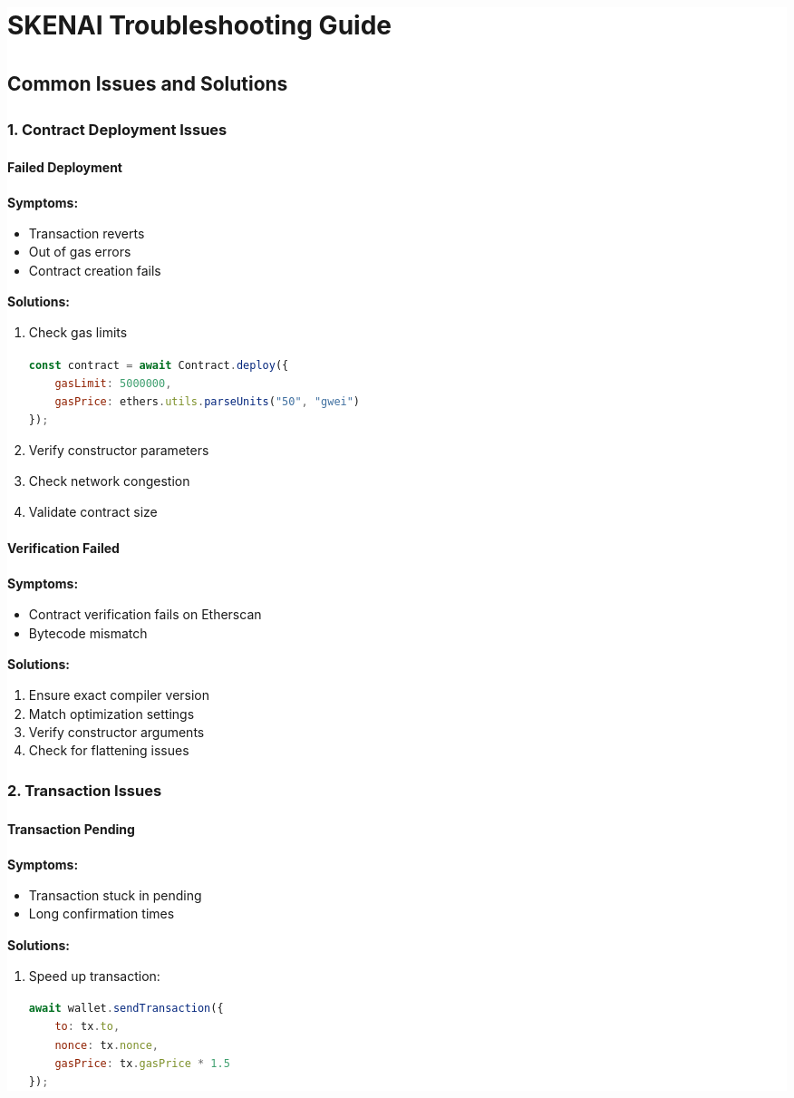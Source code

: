 # SKENAI Troubleshooting Guide

## Common Issues and Solutions

### 1. Contract Deployment Issues

#### Failed Deployment
**Symptoms:**
- Transaction reverts
- Out of gas errors
- Contract creation fails

**Solutions:**
1. Check gas limits
   ```javascript
   const contract = await Contract.deploy({
       gasLimit: 5000000,
       gasPrice: ethers.utils.parseUnits("50", "gwei")
   });
   ```

2. Verify constructor parameters
3. Check network congestion
4. Validate contract size

#### Verification Failed
**Symptoms:**
- Contract verification fails on Etherscan
- Bytecode mismatch

**Solutions:**
1. Ensure exact compiler version
2. Match optimization settings
3. Verify constructor arguments
4. Check for flattening issues

### 2. Transaction Issues

#### Transaction Pending
**Symptoms:**
- Transaction stuck in pending
- Long confirmation times

**Solutions:**
1. Speed up transaction:
   ```javascript
   await wallet.sendTransaction({
       to: tx.to,
       nonce: tx.nonce,
       gasPrice: tx.gasPrice * 1.5
   });
   ```
